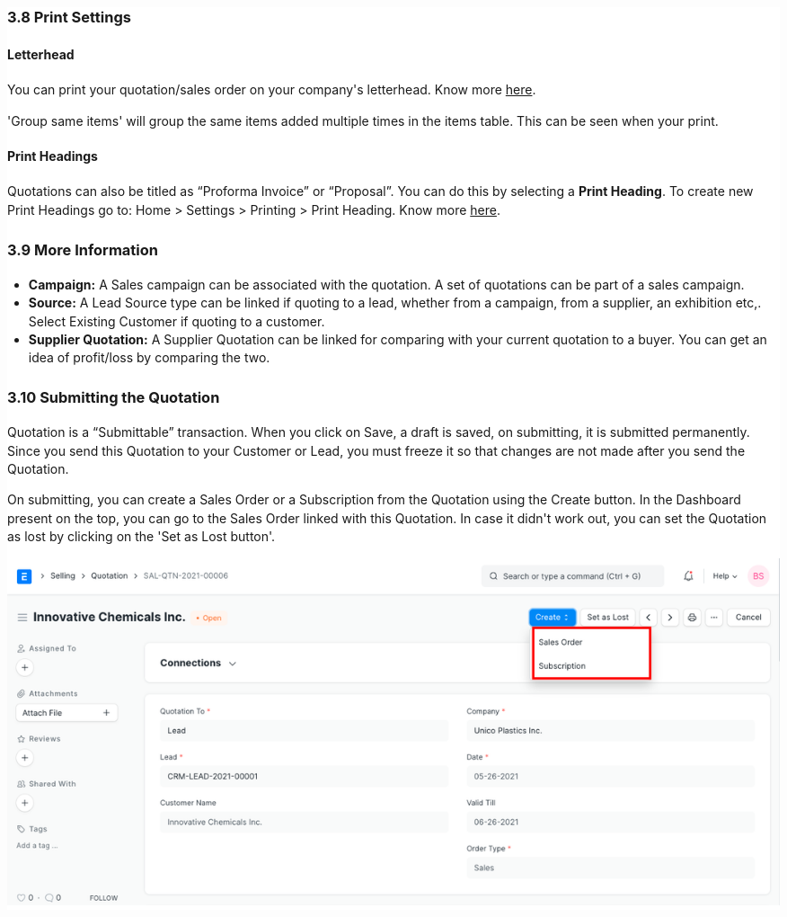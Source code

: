 
### 3.8 Print Settings


#### Letterhead


You can print your quotation/sales order on your company's letterhead. Know more [here](/docs/en/setting-up/print/letter-head).


'Group same items' will group the same items added multiple times in the items table. This can be seen when your print.


#### Print Headings


Quotations can also be titled as “Proforma Invoice” or “Proposal”.
You can do this by selecting a **Print Heading**. To create new Print Headings go to: Home > Settings > Printing > Print Heading. Know more [here](/docs/en/setting-up/print/print-headings).


### 3.9 More Information


* **Campaign:** A Sales campaign can be associated with the quotation. A set of quotations can be part of a sales campaign.
* **Source:** A Lead Source type can be linked if quoting to a lead, whether from a campaign, from a supplier, an exhibition etc,. Select Existing Customer if quoting to a customer.
* **Supplier Quotation:** A Supplier Quotation can be linked for comparing with your current quotation to a buyer. You can get an idea of profit/loss by comparing the two.


### 3.10 Submitting the Quotation


Quotation is a “Submittable” transaction. When you click on Save, a draft is saved, on submitting, it is submitted permanently. Since you send this Quotation to
your Customer or Lead, you must freeze it so that changes are not made after
you send the Quotation.


On submitting, you can create a Sales Order or a Subscription from the Quotation using the Create button. In the Dashboard present on the top, you can go to the Sales Order linked with this Quotation. In case it didn't work out, you can set the Quotation as lost by clicking on the 'Set as Lost button'.


![Submitted Quotation](/files/submitted-quotation.png)
